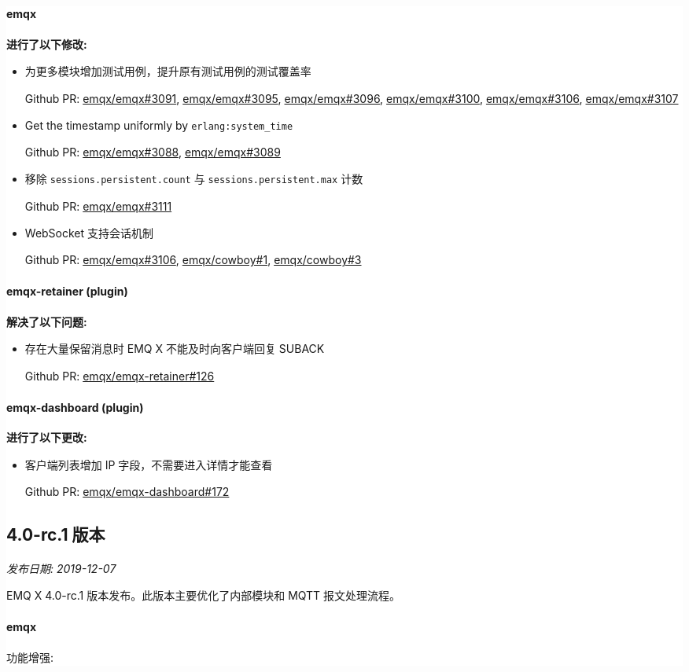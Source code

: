 #### emqx

**进行了以下修改:**

  - 为更多模块增加测试用例，提升原有测试用例的测试覆盖率
    
    Github PR:
    [emqx/emqx\#3091](https://github.com/emqx/emqx/pull/3091),
    [emqx/emqx\#3095](https://github.com/emqx/emqx/pull/3095),
    [emqx/emqx\#3096](https://github.com/emqx/emqx/pull/3096),
    [emqx/emqx\#3100](https://github.com/emqx/emqx/pull/3100),
    [emqx/emqx\#3106](https://github.com/emqx/emqx/pull/3106),
    [emqx/emqx\#3107](https://github.com/emqx/emqx/pull/3107)

  - Get the timestamp uniformly by `erlang:system_time`
    
    Github PR:
    [emqx/emqx\#3088](https://github.com/emqx/emqx/pull/3088),
    [emqx/emqx\#3089](https://github.com/emqx/emqx/pull/3089)

  - 移除 `sessions.persistent.count` 与 `sessions.persistent.max` 计数
    
    Github PR: [emqx/emqx\#3111](https://github.com/emqx/emqx/pull/3111)

  - WebSocket 支持会话机制
    
    Github PR:
    [emqx/emqx\#3106](https://github.com/emqx/emqx/pull/3106),
    [emqx/cowboy\#1](https://github.com/emqx/cowboy/pull/1),
    [emqx/cowboy\#3](https://github.com/emqx/cowboy/pull/3)

#### emqx-retainer (plugin)

**解决了以下问题:**

  - 存在大量保留消息时 EMQ X 不能及时向客户端回复 SUBACK
    
    Github PR:
    [emqx/emqx-retainer\#126](https://github.com/emqx/emqx-retainer/pull/126)

#### emqx-dashboard (plugin)

**进行了以下更改:**

  - 客户端列表增加 IP 字段，不需要进入详情才能查看
    
    Github PR:
    [emqx/emqx-dashboard\#172](https://github.com/emqx/emqx-dashboard/pull/172)

## 4.0-rc.1 版本

*发布日期: 2019-12-07*

EMQ X 4.0-rc.1 版本发布。此版本主要优化了内部模块和 MQTT 报文处理流程。

#### emqx

功能增强:
